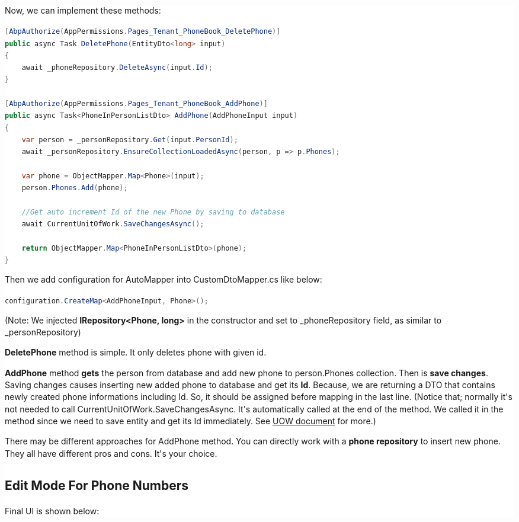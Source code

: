 Now, we can implement these methods:

```csharp
[AbpAuthorize(AppPermissions.Pages_Tenant_PhoneBook_DeletePhone)]
public async Task DeletePhone(EntityDto<long> input)
{
    await _phoneRepository.DeleteAsync(input.Id);
}

[AbpAuthorize(AppPermissions.Pages_Tenant_PhoneBook_AddPhone)]
public async Task<PhoneInPersonListDto> AddPhone(AddPhoneInput input)
{
    var person = _personRepository.Get(input.PersonId);
    await _personRepository.EnsureCollectionLoadedAsync(person, p => p.Phones);

    var phone = ObjectMapper.Map<Phone>(input);
    person.Phones.Add(phone);

    //Get auto increment Id of the new Phone by saving to database
    await CurrentUnitOfWork.SaveChangesAsync();

    return ObjectMapper.Map<PhoneInPersonListDto>(phone);
}
```

Then we add configuration for AutoMapper into CustomDtoMapper.cs like below:

```csharp
configuration.CreateMap<AddPhoneInput, Phone>();
```

(Note: We injected **IRepository&lt;Phone, long&gt;** in the constructor
and set to \_phoneRepository field, as similar to \_personRepository)

**DeletePhone** method is simple. It only deletes phone with given id.

**AddPhone** method **gets** the person from database and add new phone
to person.Phones collection. Then is **save changes**. Saving changes
causes inserting new added phone to database and get its **Id**.
Because, we are returning a DTO that contains newly created phone
informations including Id. So, it should be assigned before mapping in
the last line. (Notice that; normally it's not needed to call
CurrentUnitOfWork.SaveChangesAsync. It's automatically called at the end
of the method. We called it in the method since we need to save entity
and get its Id immediately. See [UOW
document](https://aspnetboilerplate.com/Pages/Documents/Unit-Of-Work#DocAutoSaveChanges)
for more.)

There may be different approaches for AddPhone method. You can directly
work with a **phone repository** to insert new phone. They all have
different pros and cons. It's your choice.

## Edit Mode For Phone Numbers

Final UI is shown below:
